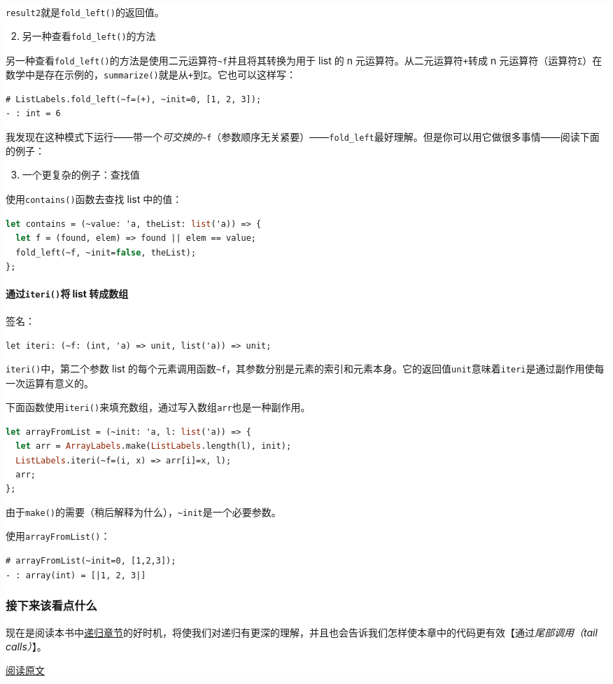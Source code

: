 `result2`就是`fold_left()`的返回值。

2. 另一种查看`fold_left()`的方法

另一种查看`fold_left()`的方法是使用二元运算符`~f`并且将其转换为用于 list 的 n 元运算符。从二元运算符`+`转成 n 元运算符（运算符`Σ`）在数学中是存在示例的，`summarize()`就是从`+`到`Σ`。它也可以这样写：

    # ListLabels.fold_left(~f=(+), ~init=0, [1, 2, 3]);
    - : int = 6

我发现在这种模式下运行——带一个*可交换的*`~f`（参数顺序无关紧要）——`fold_left`最好理解。但是你可以用它做很多事情——阅读下面的例子：

3. 一个更复杂的例子：查找值

使用`contains()`函数去查找 list 中的值：

```OCaml
let contains = (~value: 'a, theList: list('a)) => {
  let f = (found, elem) => found || elem == value;
  fold_left(~f, ~init=false, theList);
};
```

#### 通过`iteri()`将 list 转成数组

签名：

    let iteri: (~f: (int, 'a) => unit, list('a)) => unit;

`iteri()`中，第二个参数 list 的每个元素调用函数`~f`，其参数分别是元素的索引和元素本身。它的返回值`unit`意味着`iteri`是通过副作用使每一次运算有意义的。

下面函数使用`iteri()`来填充数组，通过写入数组`arr`也是一种副作用。

```OCaml
let arrayFromList = (~init: 'a, l: list('a)) => {
  let arr = ArrayLabels.make(ListLabels.length(l), init);
  ListLabels.iteri(~f=(i, x) => arr[i]=x, l);
  arr;
};
```

由于`make()`的需要（稍后解释为什么），`~init`是一个必要参数。

使用`arrayFromList()`：

    # arrayFromList(~init=0, [1,2,3]);
    - : array(int) = [|1, 2, 3|]

### 接下来该看点什么

现在是阅读本书中[递归章节][ch_recursion]的好时机，将使我们对递归有更深的理解，并且也会告诉我们怎样使本章中的代码更有效【通过*尾部调用（tail calls）*】。

[阅读原文][origin_url]


[origin_url]: http://reasonmlhub.com/exploring-reasonml/ch_lists.html
[list_api]: https://reasonml.github.io/api/List.html
[listlabels_api]: https://reasonml.github.io/api/ListLabels.html
[stdlabels_api]: https://reasonml.github.io/api/StdLabels.html
[ch_recursion]: http://reasonmlhub.com/exploring-reasonml/ch_recursion.html
